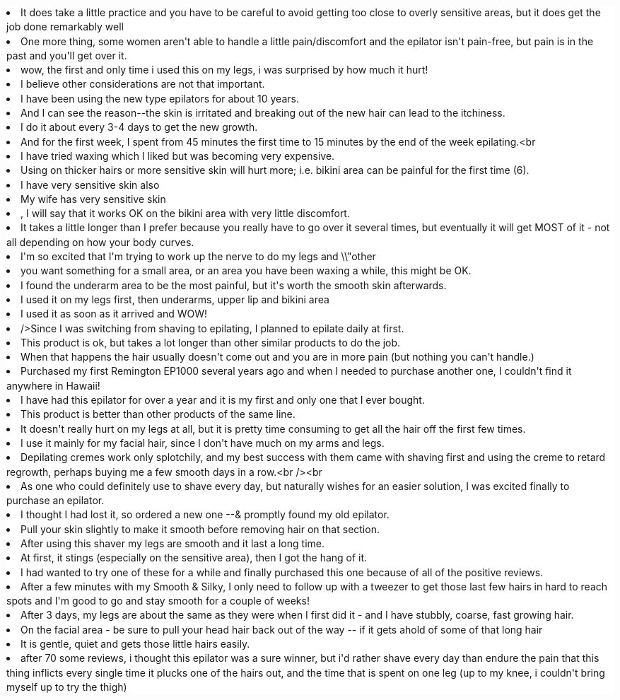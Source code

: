 <li> It does take a little practice and you have to be careful to avoid getting too close to overly sensitive areas, but it does get the job done remarkably well</li>
<li> One more thing, some women aren&#x27;t able to handle a little pain/discomfort and the epilator isn&#x27;t pain-free, but pain is in the past and you&#x27;ll get over it.</li>
<li> wow, the first and only time i used this on my legs, i was surprised by how much it hurt!</li>
<li> I believe other considerations are not that important.</li>
<li> I have been using the new type epilators for about 10 years.</li>
<li> And I can see the reason--the skin is irritated and breaking out of the new hair can lead to the itchiness.</li>
<li> I do it about every 3-4 days to get the new growth.</li>
<li> And for the first week, I spent from 45 minutes the first time to 15 minutes by the end of the week epilating.&lt;br</li>
<li> I have tried waxing which I liked but was becoming very expensive.  </li>
<li> Using on thicker hairs or more sensitive skin will hurt more; i.e. bikini area can be painful for the first time (6).</li>
<li> I have very sensitive skin also</li>
<li> My wife has very sensitive skin</li>
<li> , I will say that it works OK on the bikini area with very little discomfort.</li>
<li> It takes a little longer than I prefer because you really have to go over it several times, but eventually it will get MOST of it - not all depending on how your body curves.  </li>
<li> I&#x27;m so excited that I&#x27;m trying to work up the nerve to do my legs and \\&quot;other</li>
<li> you want something for a small area, or an  area you have been waxing a while, this might be OK.</li>
<li> I found the underarm area to be the most painful, but it&#x27;s worth the smooth skin afterwards.  </li>
<li> I used it on my legs first, then underarms, upper lip and bikini area</li>
<li> I used it as soon as it arrived and WOW!  </li>
<li> /&gt;Since I was switching from shaving to epilating, I planned to epilate daily at first.  </li>
<li> This product is ok, but takes a lot longer than other similar products to do the job.</li>
<li> When that happens the hair usually doesn&#x27;t come out and you are in more pain (but nothing you can&#x27;t handle.)</li>
<li> Purchased my first Remington EP1000 several years ago and when I needed to purchase another one, I couldn&#x27;t find it anywhere in Hawaii!  </li>
<li> I have had this epilator for over a year and it is my first and only one that I ever bought.  </li>
<li> This product is better than other products of the same line.</li>
<li> It doesn&#x27;t really hurt on my legs at all, but it is pretty time consuming to get all the hair off the first few times.</li>
<li> I use it mainly for my facial hair, since I don&#x27;t have much on my arms and legs.  </li>
<li> Depilating cremes work only splotchily, and my best success with them came with shaving first and using the creme to retard regrowth, perhaps buying me a few smooth days in a row.&lt;br /&gt;&lt;br</li>
<li> As one who could definitely use to shave every day, but naturally wishes for an easier solution, I was excited finally to purchase an epilator.  </li>
<li> I thought I had lost it, so ordered a new one --&amp; promptly found my old epilator.</li>
<li> Pull your skin slightly to make it smooth before removing hair on that section.  </li>
<li> After using this shaver my legs are smooth and it last a long time.</li>
<li> At first, it stings (especially on the sensitive area), then I got the hang of it.  </li>
<li> I had wanted to try one of these for a while and finally purchased this one because of all of the positive reviews.  </li>
<li> After a few minutes with my Smooth &amp; Silky, I only need to follow up with a tweezer to get those last few hairs in hard to reach spots and I&#x27;m good to go and stay smooth for a couple of weeks!  </li>
<li> After 3 days, my legs are about the same as they were when I first did it - and I have stubbly, coarse, fast growing hair.</li>
<li> On the facial area - be sure to pull your head hair back out of the way -- if it gets ahold of some of that long hair</li>
<li> It is gentle, quiet and gets those little hairs easily.  </li>
<li> after 70 some reviews, i thought this epilator was a sure winner, but i&#x27;d rather shave every day than endure the pain that this thing inflicts every single time it plucks one of the hairs out, and the time that is spent on one leg (up to my knee, i couldn&#x27;t bring myself up to try the thigh)</li>